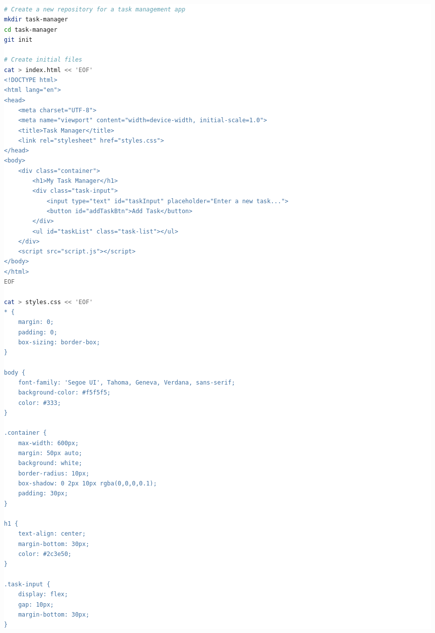 ```bash
# Create a new repository for a task management app
mkdir task-manager
cd task-manager
git init

# Create initial files
cat > index.html << 'EOF'
<!DOCTYPE html>
<html lang="en">
<head>
    <meta charset="UTF-8">
    <meta name="viewport" content="width=device-width, initial-scale=1.0">
    <title>Task Manager</title>
    <link rel="stylesheet" href="styles.css">
</head>
<body>
    <div class="container">
        <h1>My Task Manager</h1>
        <div class="task-input">
            <input type="text" id="taskInput" placeholder="Enter a new task...">
            <button id="addTaskBtn">Add Task</button>
        </div>
        <ul id="taskList" class="task-list"></ul>
    </div>
    <script src="script.js"></script>
</body>
</html>
EOF

cat > styles.css << 'EOF'
* {
    margin: 0;
    padding: 0;
    box-sizing: border-box;
}

body {
    font-family: 'Segoe UI', Tahoma, Geneva, Verdana, sans-serif;
    background-color: #f5f5f5;
    color: #333;
}

.container {
    max-width: 600px;
    margin: 50px auto;
    background: white;
    border-radius: 10px;
    box-shadow: 0 2px 10px rgba(0,0,0,0.1);
    padding: 30px;
}

h1 {
    text-align: center;
    margin-bottom: 30px;
    color: #2c3e50;
}

.task-input {
    display: flex;
    gap: 10px;
    margin-bottom: 30px;
}

```